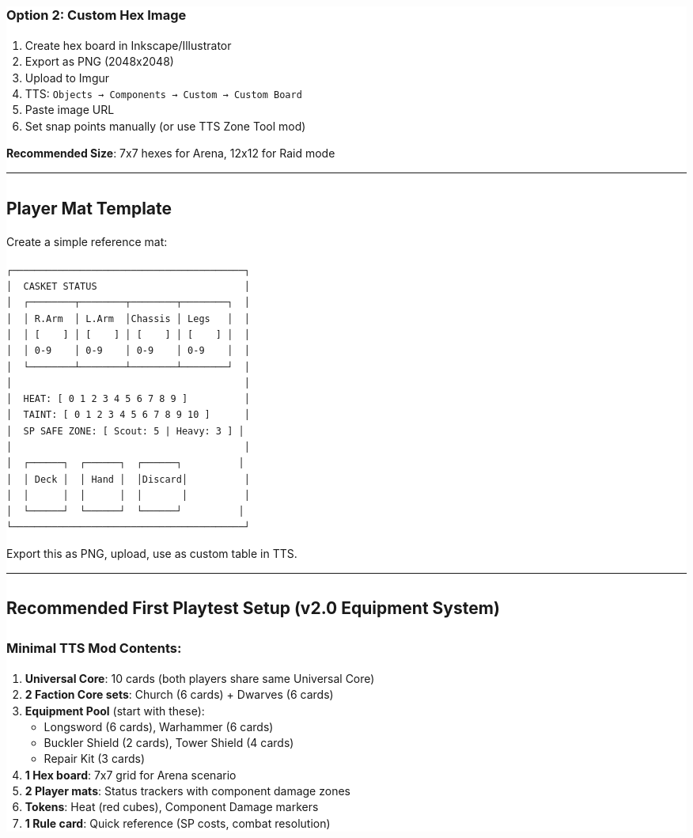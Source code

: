 ### Option 2: Custom Hex Image
1. Create hex board in Inkscape/Illustrator
2. Export as PNG (2048x2048)
3. Upload to Imgur
4. TTS: `Objects → Components → Custom → Custom Board`
5. Paste image URL
6. Set snap points manually (or use TTS Zone Tool mod)

**Recommended Size**: 7x7 hexes for Arena, 12x12 for Raid mode

---

## Player Mat Template

Create a simple reference mat:

```
┌─────────────────────────────────────────┐
│  CASKET STATUS                          │
│  ┌────────┬────────┬────────┬────────┐  │
│  │ R.Arm  │ L.Arm  │Chassis │ Legs   │  │
│  │ [    ] │ [    ] │ [    ] │ [    ] │  │
│  │ 0-9    │ 0-9    │ 0-9    │ 0-9    │  │
│  └────────┴────────┴────────┴────────┘  │
│                                         │
│  HEAT: [ 0 1 2 3 4 5 6 7 8 9 ]          │
│  TAINT: [ 0 1 2 3 4 5 6 7 8 9 10 ]      │
│  SP SAFE ZONE: [ Scout: 5 | Heavy: 3 ] │
│                                         │
│  ┌──────┐  ┌──────┐  ┌──────┐          │
│  │ Deck │  │ Hand │  │Discard│          │
│  │      │  │      │  │       │          │
│  └──────┘  └──────┘  └──────┘          │
└─────────────────────────────────────────┘
```

Export this as PNG, upload, use as custom table in TTS.

---

## Recommended First Playtest Setup (v2.0 Equipment System)

### Minimal TTS Mod Contents:
1. **Universal Core**: 10 cards (both players share same Universal Core)
2. **2 Faction Core sets**: Church (6 cards) + Dwarves (6 cards)
3. **Equipment Pool** (start with these):
   - Longsword (6 cards), Warhammer (6 cards)
   - Buckler Shield (2 cards), Tower Shield (4 cards)
   - Repair Kit (3 cards)
4. **1 Hex board**: 7x7 grid for Arena scenario
5. **2 Player mats**: Status trackers with component damage zones
6. **Tokens**: Heat (red cubes), Component Damage markers
7. **1 Rule card**: Quick reference (SP costs, combat resolution)
